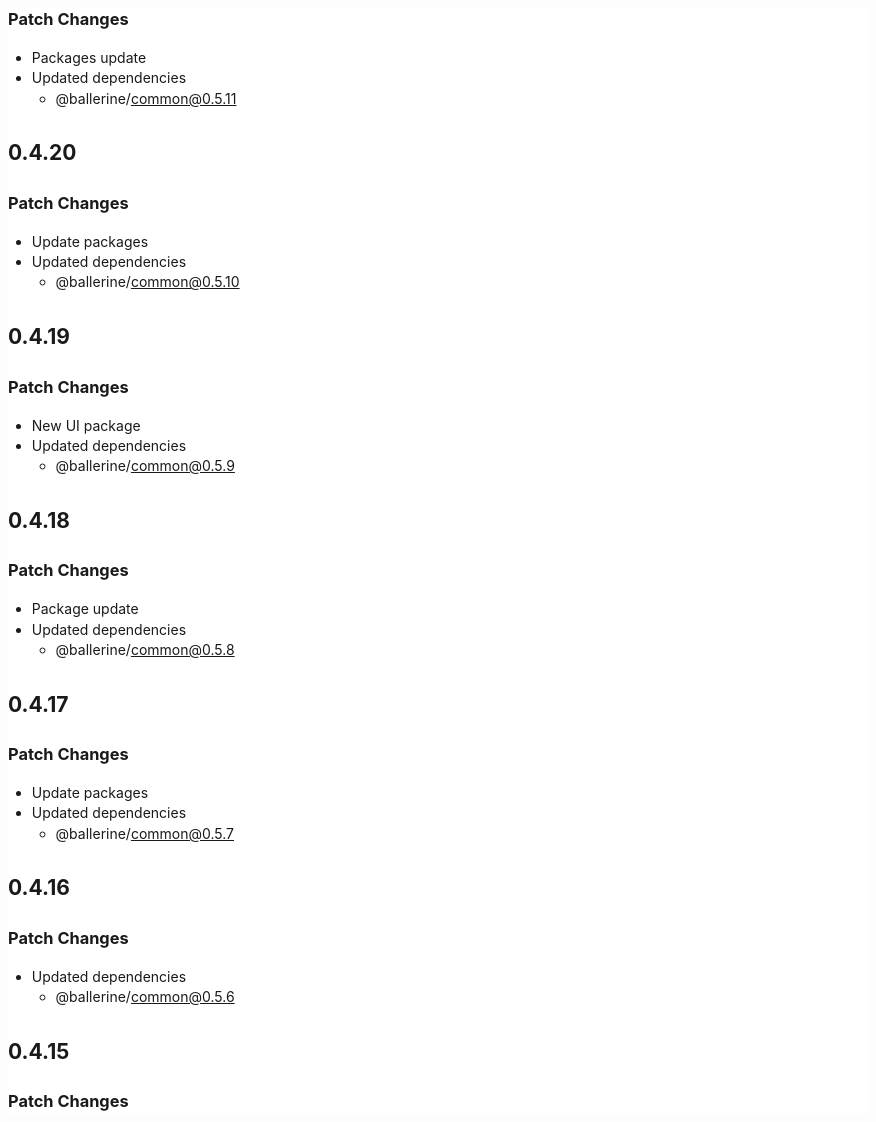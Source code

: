 ### Patch Changes

- Packages update
- Updated dependencies
  - @ballerine/common@0.5.11

## 0.4.20

### Patch Changes

- Update packages
- Updated dependencies
  - @ballerine/common@0.5.10

## 0.4.19

### Patch Changes

- New UI package
- Updated dependencies
  - @ballerine/common@0.5.9

## 0.4.18

### Patch Changes

- Package update
- Updated dependencies
  - @ballerine/common@0.5.8

## 0.4.17

### Patch Changes

- Update packages
- Updated dependencies
  - @ballerine/common@0.5.7

## 0.4.16

### Patch Changes

- Updated dependencies
  - @ballerine/common@0.5.6

## 0.4.15

### Patch Changes
